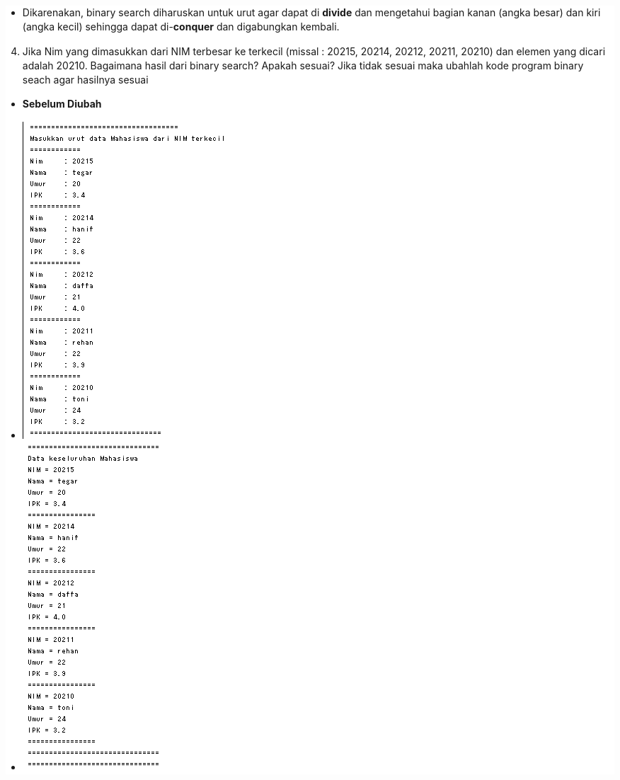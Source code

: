 - Dikarenakan, binary search diharuskan untuk urut agar dapat di **divide** dan mengetahui bagian kanan (angka besar) dan kiri (angka kecil) sehingga dapat di-**conquer** dan digabungkan kembali.

4. Jika Nim yang dimasukkan dari NIM terbesar ke terkecil (missal : 20215, 20214, 20212, 20211, 20210) dan elemen yang dicari adalah 20210. Bagaimana hasil dari binary search? Apakah 
sesuai? Jika tidak sesuai maka ubahlah kode program binary seach agar hasilnya sesuai

- **Sebelum Diubah**

- <img src = "jawab2-4 (1).png">

- <img src = "jawab2-4 (2).png">
